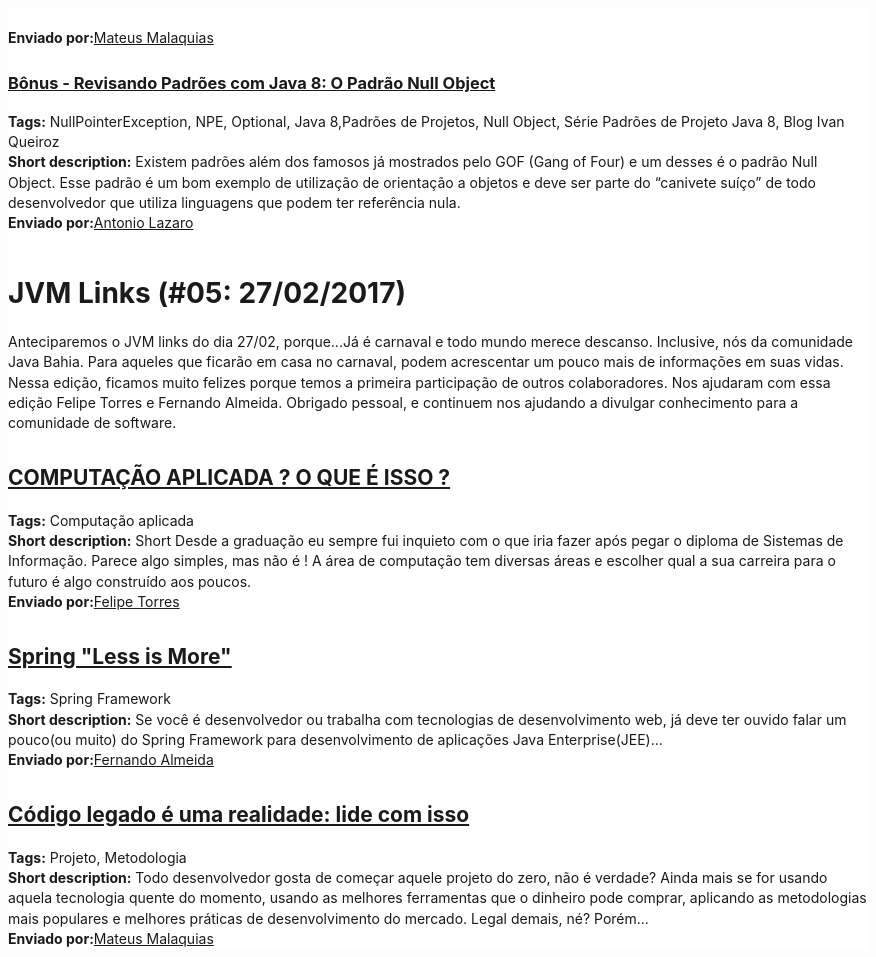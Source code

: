 <br/>**Enviado por:**[Mateus Malaquias](https://twitter.com/mmalaquias1)

### [Bônus - Revisando Padrões com Java 8: O Padrão Null Object](http://blog.ivanqueiroz.com/2017/01/revisando-padroes-java-8-null-object.html)
**Tags:** NullPointerException, NPE, Optional, Java 8,Padrões de Projetos, Null Object, Série Padrões de Projeto Java 8, Blog Ivan Queiroz
<br/>**Short description:** Existem padrões além dos famosos já mostrados pelo GOF (Gang of Four) e um desses é o padrão Null Object. Esse padrão é um bom exemplo de utilização de orientação a objetos e deve ser parte do “canivete suíço” de todo desenvolvedor que utiliza linguagens que podem ter referência nula.
<br/>**Enviado por:**[Antonio Lazaro](https://twitter.com/antonio_lazaro)

# JVM Links (#05: 27/02/2017)
Anteciparemos o JVM links do dia 27/02, porque...Já é carnaval e todo mundo merece descanso. Inclusive, nós da comunidade Java Bahia.
Para aqueles que ficarão em casa no carnaval, podem acrescentar um pouco mais de informações em suas vidas.
Nessa edição, ficamos muito felizes porque temos a primeira participação de outros colaboradores. Nos ajudaram com essa edição Felipe Torres e Fernando Almeida. Obrigado pessoal, e continuem nos ajudando a divulgar conhecimento para a comunidade de software.


## [COMPUTAÇÃO APLICADA ? O QUE É ISSO ?](http://www.fgtorres.com.br/2017/02/15/computacao-aplicada-o-que-e-isso/)
**Tags:** Computação aplicada
<br/>**Short description:** Short Desde a graduação eu sempre fui inquieto com o que iria fazer após pegar o diploma de Sistemas de Informação. Parece algo simples, mas não é ! A área de computação tem diversas áreas e escolher qual a sua carreira para o futuro é algo construído aos poucos.
<br/>**Enviado por:**[Felipe Torres](https://github.com/fgtorres)

## [Spring "Less is More"](https://www.linkedin.com/pulse/spring-less-more-fernando-almeida)
**Tags:** Spring Framework
<br/>**Short description:** Se você é desenvolvedor ou trabalha com tecnologias de desenvolvimento web, já deve ter ouvido falar um pouco(ou muito) do Spring Framework para desenvolvimento de aplicações Java Enterprise(JEE)...
<br/>**Enviado por:**[Fernando Almeida](https://github.com/almeidaah)

## [Código legado é uma realidade: lide com isso](http://gabsferreira.com/codigo-legado-e-uma-realidade-lide-com-isso/)
**Tags:** Projeto, Metodologia
<br/>**Short description:** Todo desenvolvedor gosta de começar aquele projeto do zero, não é verdade?
Ainda mais se for usando aquela tecnologia quente do momento, usando as melhores ferramentas que o dinheiro pode comprar, aplicando as metodologias mais populares e melhores práticas de desenvolvimento do mercado.
Legal demais, né? Porém...
<br/>**Enviado por:**[Mateus Malaquias](https://twitter.com/mmalaquias1)
